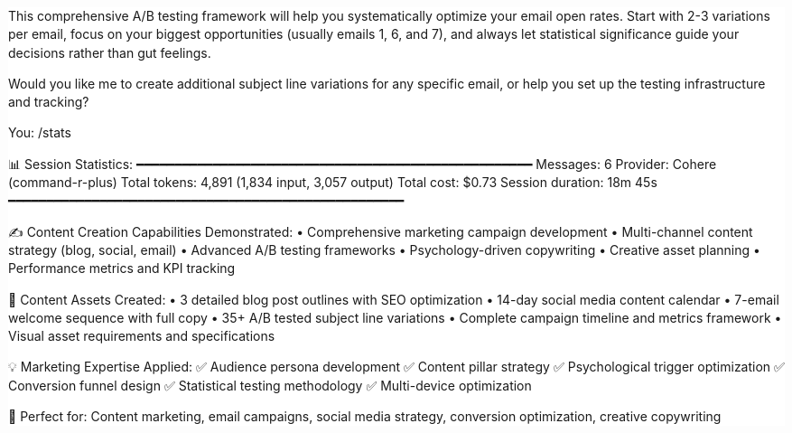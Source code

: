 This comprehensive A/B testing framework will help you systematically optimize your email open rates. Start with 2-3 variations per email, focus on your biggest opportunities (usually emails 1, 6, and 7), and always let statistical significance guide your decisions rather than gut feelings.

Would you like me to create additional subject line variations for any specific email, or help you set up the testing infrastructure and tracking?

You: /stats

📊 Session Statistics:
━━━━━━━━━━━━━━━━━━━━━━━━━━━━━━━━━━━━━━━━━━━━━━━━━━━━
Messages: 6
Provider: Cohere (command-r-plus)
Total tokens: 4,891 (1,834 input, 3,057 output)
Total cost: $0.73
Session duration: 18m 45s  
━━━━━━━━━━━━━━━━━━━━━━━━━━━━━━━━━━━━━━━━━━━━━━━━━━━━

✍️ Content Creation Capabilities Demonstrated:
• Comprehensive marketing campaign development
• Multi-channel content strategy (blog, social, email)
• Advanced A/B testing frameworks
• Psychology-driven copywriting
• Creative asset planning
• Performance metrics and KPI tracking

📝 Content Assets Created:
• 3 detailed blog post outlines with SEO optimization
• 14-day social media content calendar
• 7-email welcome sequence with full copy
• 35+ A/B tested subject line variations
• Complete campaign timeline and metrics framework
• Visual asset requirements and specifications

💡 Marketing Expertise Applied:
✅ Audience persona development
✅ Content pillar strategy
✅ Psychological trigger optimization
✅ Conversion funnel design
✅ Statistical testing methodology
✅ Multi-device optimization

🎯 Perfect for: Content marketing, email campaigns, social media strategy, conversion optimization, creative copywriting
```